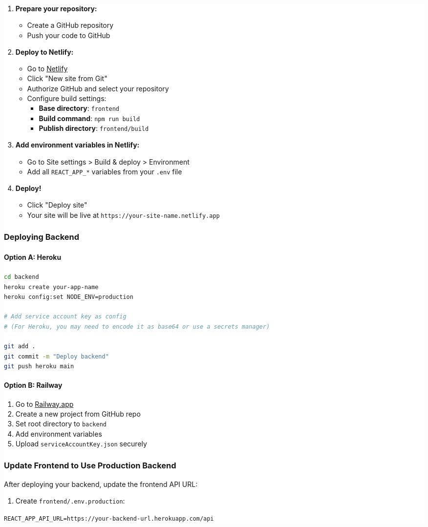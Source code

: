 1. **Prepare your repository:**
   - Create a GitHub repository
   - Push your code to GitHub

2. **Deploy to Netlify:**
   - Go to [Netlify](https://netlify.com)
   - Click "New site from Git"
   - Authorize GitHub and select your repository
   - Configure build settings:
     - **Base directory**: `frontend`
     - **Build command**: `npm run build`
     - **Publish directory**: `frontend/build`

3. **Add environment variables in Netlify:**
   - Go to Site settings > Build & deploy > Environment
   - Add all `REACT_APP_*` variables from your `.env` file

4. **Deploy!**
   - Click "Deploy site"
   - Your site will be live at `https://your-site-name.netlify.app`

### Deploying Backend

#### Option A: Heroku

```bash
cd backend
heroku create your-app-name
heroku config:set NODE_ENV=production

# Add service account key as config
# (For Heroku, you may need to encode it as base64 or use a secrets manager)

git add .
git commit -m "Deploy backend"
git push heroku main
```

#### Option B: Railway

1. Go to [Railway.app](https://railway.app)
2. Create a new project from GitHub repo
3. Set root directory to `backend`
4. Add environment variables
5. Upload `serviceAccountKey.json` securely

### Update Frontend to Use Production Backend

After deploying your backend, update the frontend API URL:

1. Create `frontend/.env.production`:

```env
REACT_APP_API_URL=https://your-backend-url.herokuapp.com/api
```
